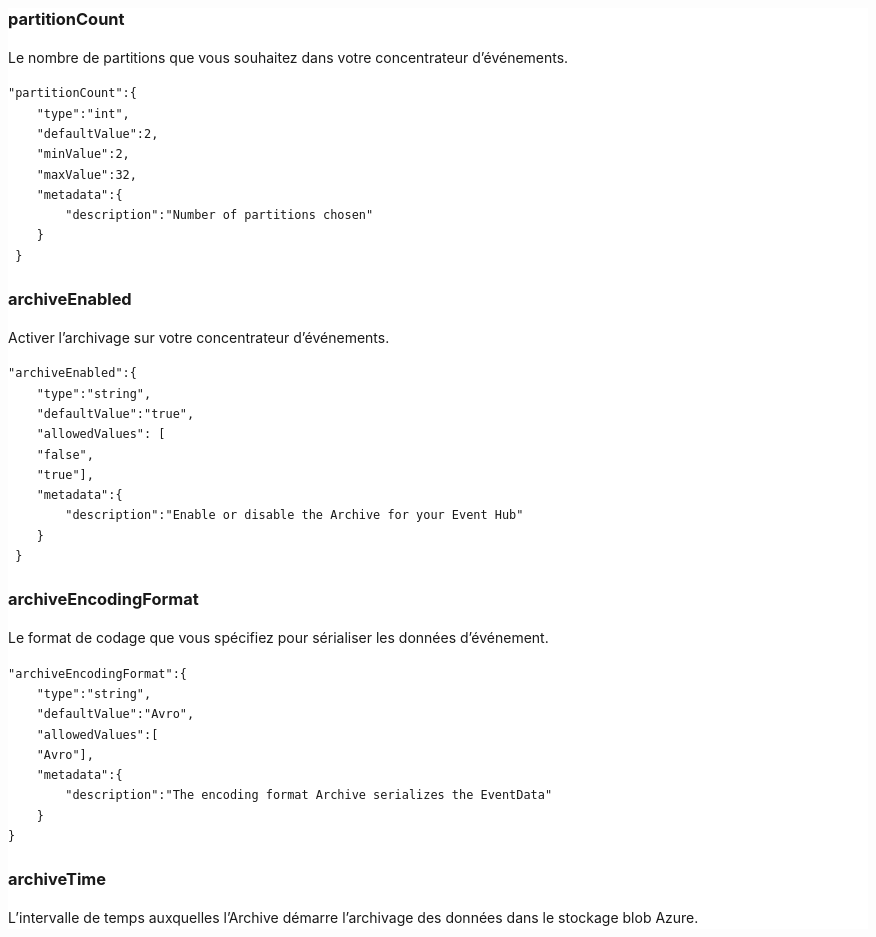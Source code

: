 ### <a name="partitioncount"></a>partitionCount

Le nombre de partitions que vous souhaitez dans votre concentrateur d’événements.

```
"partitionCount":{
    "type":"int",
    "defaultValue":2,
    "minValue":2,
    "maxValue":32,
    "metadata":{
        "description":"Number of partitions chosen"
    }
 }
```

### <a name="archiveenabled"></a>archiveEnabled

Activer l’archivage sur votre concentrateur d’événements.

```
"archiveEnabled":{
    "type":"string",
    "defaultValue":"true",
    "allowedValues": [
    "false",
    "true"],
    "metadata":{
        "description":"Enable or disable the Archive for your Event Hub"
    }
 }
```
### <a name="archiveencodingformat"></a>archiveEncodingFormat

Le format de codage que vous spécifiez pour sérialiser les données d’événement.

```
"archiveEncodingFormat":{
    "type":"string",
    "defaultValue":"Avro",
    "allowedValues":[
    "Avro"],
    "metadata":{
        "description":"The encoding format Archive serializes the EventData"
    }
}
```

### <a name="archivetime"></a>archiveTime

L’intervalle de temps auxquelles l’Archive démarre l’archivage des données dans le stockage blob Azure.
